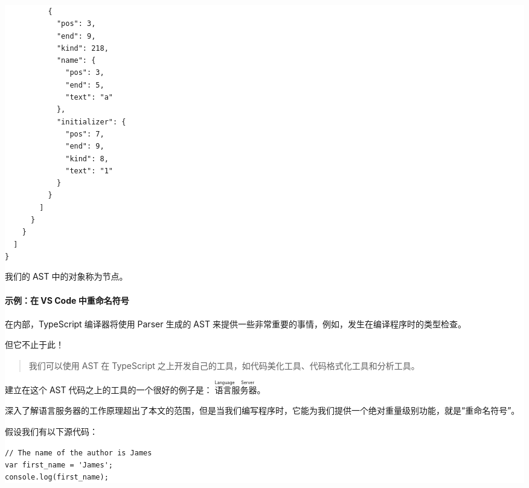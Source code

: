 ```
          {
            "pos": 3,
            "end": 9,
            "kind": 218,
            "name": {
              "pos": 3,
              "end": 5,
              "text": "a"
            },
            "initializer": {
              "pos": 7,
              "end": 9,
              "kind": 8,
              "text": "1"
            }
          }
        ]
      }
    }
  ]
}

```

我们的 AST 中的对象称为节点。


#### 示例：在 VS Code 中重命名符号


在内部，TypeScript 编译器将使用 Parser 生成的 AST 来提供一些非常重要的事情，例如，发生在编译程序时的类型检查。


但它不止于此！



> 
> 我们可以使用 AST 在 TypeScript 之上开发自己的工具，如代码美化工具、代码格式化工具和分析工具。
> 
> 
> 


建立在这个 AST 代码之上的工具的一个很好的例子是：<ruby> 语言服务器 <rt>  Language Server </rt></ruby>。


深入了解语言服务器的工作原理超出了本文的范围，但是当我们编写程序时，它能为我们提供一个绝对重量级别功能，就是“重命名符号”。


假设我们有以下源代码：



```
// The name of the author is James
var first_name = 'James';
console.log(first_name);

```

